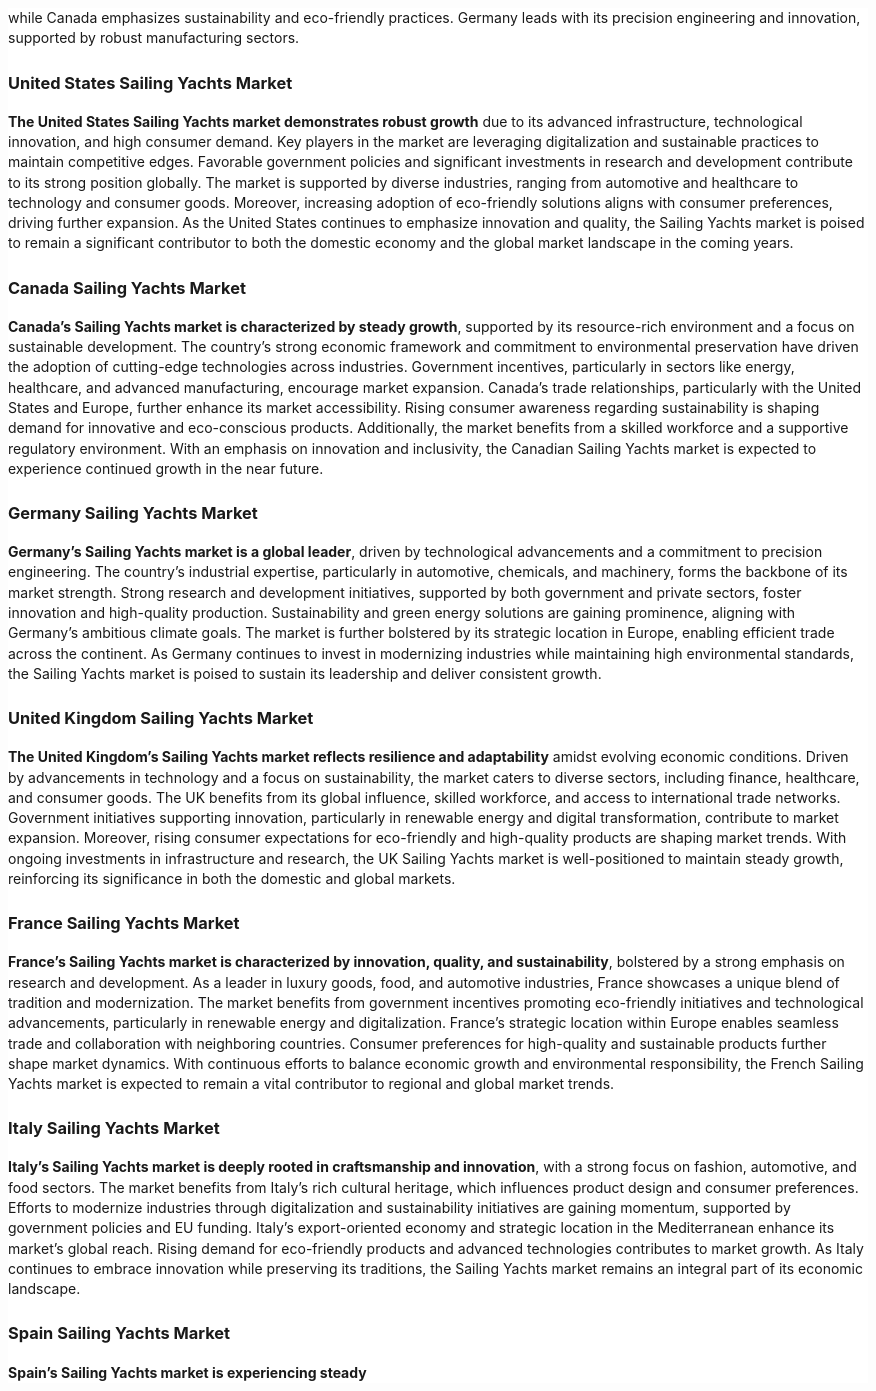 while Canada emphasizes sustainability and eco-friendly practices. Germany leads with its precision engineering and innovation, supported by robust manufacturing sectors.</span></em></p></blockquote><h3><strong>United States Sailing Yachts Market</strong></h3><p><strong>The United States Sailing Yachts market demonstrates robust growth</strong> due to its advanced infrastructure, technological innovation, and high consumer demand. Key players in the market are leveraging digitalization and sustainable practices to maintain competitive edges. Favorable government policies and significant investments in research and development contribute to its strong position globally. The market is supported by diverse industries, ranging from automotive and healthcare to technology and consumer goods. Moreover, increasing adoption of eco-friendly solutions aligns with consumer preferences, driving further expansion. As the United States continues to emphasize innovation and quality, the Sailing Yachts market is poised to remain a significant contributor to both the domestic economy and the global market landscape in the coming years.</p><h3><strong>Canada Sailing Yachts Market</strong></h3><p><strong>Canada&rsquo;s Sailing Yachts market is characterized by steady growth</strong>, supported by its resource-rich environment and a focus on sustainable development. The country&rsquo;s strong economic framework and commitment to environmental preservation have driven the adoption of cutting-edge technologies across industries. Government incentives, particularly in sectors like energy, healthcare, and advanced manufacturing, encourage market expansion. Canada&rsquo;s trade relationships, particularly with the United States and Europe, further enhance its market accessibility. Rising consumer awareness regarding sustainability is shaping demand for innovative and eco-conscious products. Additionally, the market benefits from a skilled workforce and a supportive regulatory environment. With an emphasis on innovation and inclusivity, the Canadian Sailing Yachts market is expected to experience continued growth in the near future.</p><h3><strong>Germany Sailing Yachts Market</strong></h3><p><strong>Germany&rsquo;s Sailing Yachts market is a global leader</strong>, driven by technological advancements and a commitment to precision engineering. The country&rsquo;s industrial expertise, particularly in automotive, chemicals, and machinery, forms the backbone of its market strength. Strong research and development initiatives, supported by both government and private sectors, foster innovation and high-quality production. Sustainability and green energy solutions are gaining prominence, aligning with Germany&rsquo;s ambitious climate goals. The market is further bolstered by its strategic location in Europe, enabling efficient trade across the continent. As Germany continues to invest in modernizing industries while maintaining high environmental standards, the Sailing Yachts market is poised to sustain its leadership and deliver consistent growth.</p><h3><strong>United Kingdom Sailing Yachts Market</strong></h3><p><strong>The United Kingdom&rsquo;s Sailing Yachts market reflects resilience and adaptability</strong> amidst evolving economic conditions. Driven by advancements in technology and a focus on sustainability, the market caters to diverse sectors, including finance, healthcare, and consumer goods. The UK benefits from its global influence, skilled workforce, and access to international trade networks. Government initiatives supporting innovation, particularly in renewable energy and digital transformation, contribute to market expansion. Moreover, rising consumer expectations for eco-friendly and high-quality products are shaping market trends. With ongoing investments in infrastructure and research, the UK Sailing Yachts market is well-positioned to maintain steady growth, reinforcing its significance in both the domestic and global markets.</p><h3><strong>France Sailing Yachts Market</strong></h3><p><strong>France&rsquo;s Sailing Yachts market is characterized by innovation, quality, and sustainability</strong>, bolstered by a strong emphasis on research and development. As a leader in luxury goods, food, and automotive industries, France showcases a unique blend of tradition and modernization. The market benefits from government incentives promoting eco-friendly initiatives and technological advancements, particularly in renewable energy and digitalization. France&rsquo;s strategic location within Europe enables seamless trade and collaboration with neighboring countries. Consumer preferences for high-quality and sustainable products further shape market dynamics. With continuous efforts to balance economic growth and environmental responsibility, the French Sailing Yachts market is expected to remain a vital contributor to regional and global market trends.</p><h3><strong>Italy Sailing Yachts Market</strong></h3><p><strong>Italy&rsquo;s Sailing Yachts market is deeply rooted in craftsmanship and innovation</strong>, with a strong focus on fashion, automotive, and food sectors. The market benefits from Italy&rsquo;s rich cultural heritage, which influences product design and consumer preferences. Efforts to modernize industries through digitalization and sustainability initiatives are gaining momentum, supported by government policies and EU funding. Italy&rsquo;s export-oriented economy and strategic location in the Mediterranean enhance its market&rsquo;s global reach. Rising demand for eco-friendly products and advanced technologies contributes to market growth. As Italy continues to embrace innovation while preserving its traditions, the Sailing Yachts market remains an integral part of its economic landscape.</p><h3><strong>Spain Sailing Yachts Market</strong></h3><p><strong>Spain&rsquo;s Sailing Yachts market is experiencing steady